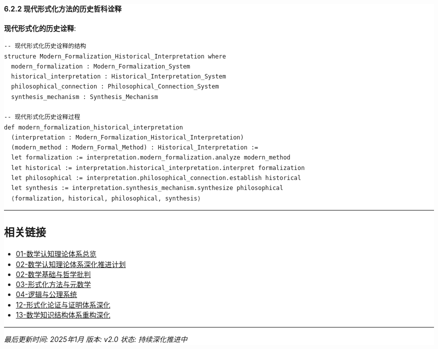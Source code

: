 #### 6.2.2 现代形式化方法的历史哲科诠释

**现代形式化的历史诠释**:

```lean
-- 现代形式化历史诠释的结构
structure Modern_Formalization_Historical_Interpretation where
  modern_formalization : Modern_Formalization_System
  historical_interpretation : Historical_Interpretation_System
  philosophical_connection : Philosophical_Connection_System
  synthesis_mechanism : Synthesis_Mechanism

-- 现代形式化历史诠释过程
def modern_formalization_historical_interpretation 
  (interpretation : Modern_Formalization_Historical_Interpretation) 
  (modern_method : Modern_Formal_Method) : Historical_Interpretation :=
  let formalization := interpretation.modern_formalization.analyze modern_method
  let historical := interpretation.historical_interpretation.interpret formalization
  let philosophical := interpretation.philosophical_connection.establish historical
  let synthesis := interpretation.synthesis_mechanism.synthesize philosophical
  ⟨formalization, historical, philosophical, synthesis⟩
```

---

## 相关链接

- [01-数学认知理论体系总览](./01-数学认知理论体系总览.md)
- [02-数学认知理论体系深化推进计划](./02-数学认知理论体系深化推进计划.md)
- [02-数学基础与哲学批判](./02-数学基础与哲学批判/)
- [03-形式化方法与元数学](./03-形式化方法与元数学/)
- [04-逻辑与公理系统](./04-逻辑与公理系统/)
- [12-形式化论证与证明体系深化](./12-形式化论证与证明体系深化.md)
- [13-数学知识结构体系重构深化](./13-数学知识结构体系重构深化.md)

---

*最后更新时间: 2025年1月*
*版本: v2.0*
*状态: 持续深化推进中*
